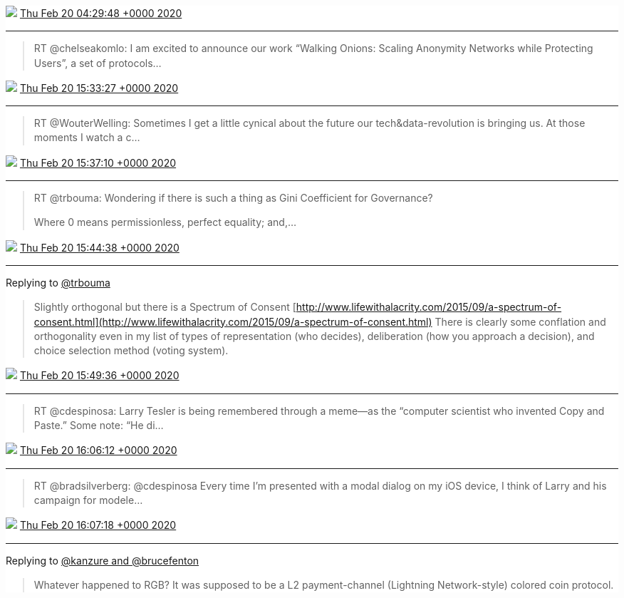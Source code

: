 <img src="{{ site.url }}{{ site.baseurl }}/assets/images/media/tweet.ico" width="30" /> [Thu Feb 20 04:29:48 +0000 2020](https://twitter.com/ChristopherA/status/1230348802990604288)

----

> RT @chelseakomlo: I am excited to announce our work “Walking Onions: Scaling Anonymity Networks while Protecting Users”, a set of protocols…

<img src="{{ site.url }}{{ site.baseurl }}/assets/images/media/tweet.ico" width="30" /> [Thu Feb 20 15:33:27 +0000 2020](https://twitter.com/ChristopherA/status/1230515819580248064)

----

> RT @WouterWelling: Sometimes I get a little cynical about the future our tech&amp;data-revolution is bringing us. At those moments I  watch a c…

<img src="{{ site.url }}{{ site.baseurl }}/assets/images/media/tweet.ico" width="30" /> [Thu Feb 20 15:37:10 +0000 2020](https://twitter.com/ChristopherA/status/1230516754234802176)

----

> RT @trbouma: Wondering if there is such a thing as Gini Coefficient for Governance?   
>   
> Where 0 means permissionless, perfect equality; and,…

<img src="{{ site.url }}{{ site.baseurl }}/assets/images/media/tweet.ico" width="30" /> [Thu Feb 20 15:44:38 +0000 2020](https://twitter.com/ChristopherA/status/1230518630208565248)

----

Replying to [@trbouma](https://twitter.com/trbouma/status/1230474106509852674)

> Slightly orthogonal but there is a Spectrum of Consent [http://www.lifewithalacrity.com/2015/09/a-spectrum-of-consent.html](http://www.lifewithalacrity.com/2015/09/a-spectrum-of-consent.html) There is clearly some conflation and orthogonality even in my list of types of representation (who decides), deliberation (how you approach a decision), and choice selection method (voting system).

<img src="{{ site.url }}{{ site.baseurl }}/assets/images/media/tweet.ico" width="30" /> [Thu Feb 20 15:49:36 +0000 2020](https://twitter.com/ChristopherA/status/1230519881520439296)

----

> RT @cdespinosa: Larry Tesler is being remembered through a meme—as the “computer scientist who invented Copy and Paste.”  Some note: “He di…

<img src="{{ site.url }}{{ site.baseurl }}/assets/images/media/tweet.ico" width="30" /> [Thu Feb 20 16:06:12 +0000 2020](https://twitter.com/ChristopherA/status/1230524061647683584)

----

> RT @bradsilverberg: @cdespinosa Every time I’m presented with a modal dialog on my iOS device, I think of Larry and his campaign for modele…

<img src="{{ site.url }}{{ site.baseurl }}/assets/images/media/tweet.ico" width="30" /> [Thu Feb 20 16:07:18 +0000 2020](https://twitter.com/ChristopherA/status/1230524334961086467)

----

Replying to [@kanzure and @brucefenton](https://twitter.com/kanzure/status/1230563231015391233)

> Whatever happened to RGB? It was supposed to be a L2 payment-channel (Lightning Network-style) colored coin protocol.
